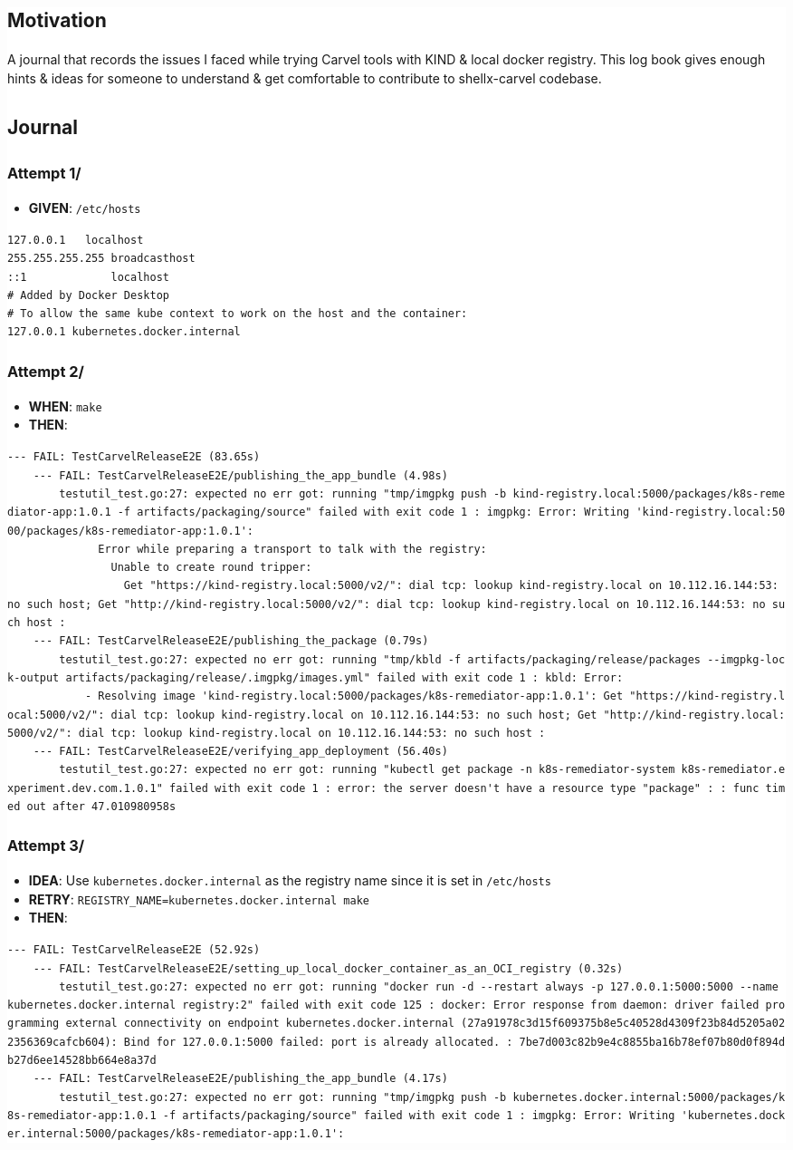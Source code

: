 ## Motivation
A journal that records the issues I faced while trying Carvel tools with KIND & local
docker registry. This log book gives enough hints & ideas for someone to understand
& get comfortable to contribute to shellx-carvel codebase.

## Journal
### Attempt 1/
- **GIVEN**: `/etc/hosts`
```shell
127.0.0.1	localhost
255.255.255.255	broadcasthost
::1             localhost
# Added by Docker Desktop
# To allow the same kube context to work on the host and the container:
127.0.0.1 kubernetes.docker.internal
```

### Attempt 2/
- **WHEN**: `make`
- **THEN**:
```shell
--- FAIL: TestCarvelReleaseE2E (83.65s)
    --- FAIL: TestCarvelReleaseE2E/publishing_the_app_bundle (4.98s)
        testutil_test.go:27: expected no err got: running "tmp/imgpkg push -b kind-registry.local:5000/packages/k8s-remediator-app:1.0.1 -f artifacts/packaging/source" failed with exit code 1 : imgpkg: Error: Writing 'kind-registry.local:5000/packages/k8s-remediator-app:1.0.1':
              Error while preparing a transport to talk with the registry:
                Unable to create round tripper:
                  Get "https://kind-registry.local:5000/v2/": dial tcp: lookup kind-registry.local on 10.112.16.144:53: no such host; Get "http://kind-registry.local:5000/v2/": dial tcp: lookup kind-registry.local on 10.112.16.144:53: no such host : 
    --- FAIL: TestCarvelReleaseE2E/publishing_the_package (0.79s)
        testutil_test.go:27: expected no err got: running "tmp/kbld -f artifacts/packaging/release/packages --imgpkg-lock-output artifacts/packaging/release/.imgpkg/images.yml" failed with exit code 1 : kbld: Error: 
            - Resolving image 'kind-registry.local:5000/packages/k8s-remediator-app:1.0.1': Get "https://kind-registry.local:5000/v2/": dial tcp: lookup kind-registry.local on 10.112.16.144:53: no such host; Get "http://kind-registry.local:5000/v2/": dial tcp: lookup kind-registry.local on 10.112.16.144:53: no such host : 
    --- FAIL: TestCarvelReleaseE2E/verifying_app_deployment (56.40s)
        testutil_test.go:27: expected no err got: running "kubectl get package -n k8s-remediator-system k8s-remediator.experiment.dev.com.1.0.1" failed with exit code 1 : error: the server doesn't have a resource type "package" : : func timed out after 47.010980958s
```

### Attempt 3/
- **IDEA**: Use `kubernetes.docker.internal` as the registry name since it is set in `/etc/hosts`
- **RETRY**: `REGISTRY_NAME=kubernetes.docker.internal make`
- **THEN**:
```shell
--- FAIL: TestCarvelReleaseE2E (52.92s)
    --- FAIL: TestCarvelReleaseE2E/setting_up_local_docker_container_as_an_OCI_registry (0.32s)
        testutil_test.go:27: expected no err got: running "docker run -d --restart always -p 127.0.0.1:5000:5000 --name kubernetes.docker.internal registry:2" failed with exit code 125 : docker: Error response from daemon: driver failed programming external connectivity on endpoint kubernetes.docker.internal (27a91978c3d15f609375b8e5c40528d4309f23b84d5205a022356369cafcb604): Bind for 127.0.0.1:5000 failed: port is already allocated. : 7be7d003c82b9e4c8855ba16b78ef07b80d0f894db27d6ee14528bb664e8a37d
    --- FAIL: TestCarvelReleaseE2E/publishing_the_app_bundle (4.17s)
        testutil_test.go:27: expected no err got: running "tmp/imgpkg push -b kubernetes.docker.internal:5000/packages/k8s-remediator-app:1.0.1 -f artifacts/packaging/source" failed with exit code 1 : imgpkg: Error: Writing 'kubernetes.docker.internal:5000/packages/k8s-remediator-app:1.0.1':
```
